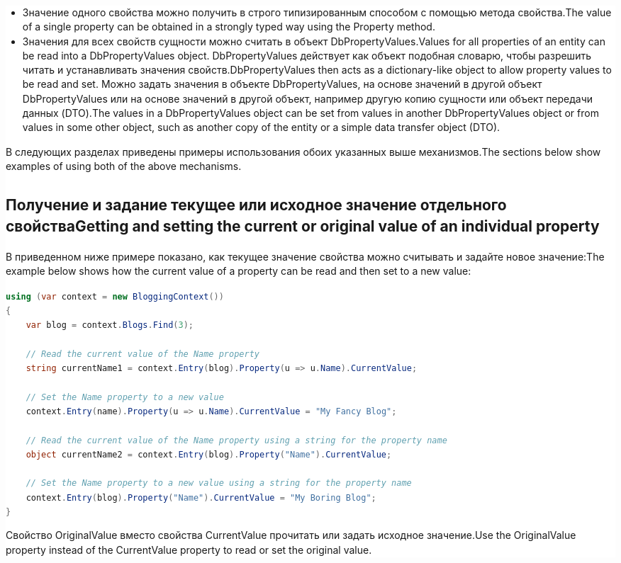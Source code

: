 - <span data-ttu-id="38fe8-110">Значение одного свойства можно получить в строго типизированным способом с помощью метода свойства.</span><span class="sxs-lookup"><span data-stu-id="38fe8-110">The value of a single property can be obtained in a strongly typed way using the Property method.</span></span>  
- <span data-ttu-id="38fe8-111">Значения для всех свойств сущности можно считать в объект DbPropertyValues.</span><span class="sxs-lookup"><span data-stu-id="38fe8-111">Values for all properties of an entity can be read into a DbPropertyValues object.</span></span> <span data-ttu-id="38fe8-112">DbPropertyValues действует как объект подобная словарю, чтобы разрешить читать и устанавливать значения свойств.</span><span class="sxs-lookup"><span data-stu-id="38fe8-112">DbPropertyValues then acts as a dictionary-like object to allow property values to be read and set.</span></span> <span data-ttu-id="38fe8-113">Можно задать значения в объекте DbPropertyValues, на основе значений в другой объект DbPropertyValues или на основе значений в другой объект, например другую копию сущности или объект передачи данных (DTO).</span><span class="sxs-lookup"><span data-stu-id="38fe8-113">The values in a DbPropertyValues object can be set from values in another DbPropertyValues object or from values in some other object, such as another copy of the entity or a simple data transfer object (DTO).</span></span>  

<span data-ttu-id="38fe8-114">В следующих разделах приведены примеры использования обоих указанных выше механизмов.</span><span class="sxs-lookup"><span data-stu-id="38fe8-114">The sections below show examples of using both of the above mechanisms.</span></span>  

## <a name="getting-and-setting-the-current-or-original-value-of-an-individual-property"></a><span data-ttu-id="38fe8-115">Получение и задание текущее или исходное значение отдельного свойства</span><span class="sxs-lookup"><span data-stu-id="38fe8-115">Getting and setting the current or original value of an individual property</span></span>  

<span data-ttu-id="38fe8-116">В приведенном ниже примере показано, как текущее значение свойства можно считывать и задайте новое значение:</span><span class="sxs-lookup"><span data-stu-id="38fe8-116">The example below shows how the current value of a property can be read and then set to a new value:</span></span>  

``` csharp
using (var context = new BloggingContext())
{
    var blog = context.Blogs.Find(3);

    // Read the current value of the Name property
    string currentName1 = context.Entry(blog).Property(u => u.Name).CurrentValue;

    // Set the Name property to a new value
    context.Entry(name).Property(u => u.Name).CurrentValue = "My Fancy Blog";

    // Read the current value of the Name property using a string for the property name
    object currentName2 = context.Entry(blog).Property("Name").CurrentValue;

    // Set the Name property to a new value using a string for the property name
    context.Entry(blog).Property("Name").CurrentValue = "My Boring Blog";
}
```  

<span data-ttu-id="38fe8-117">Свойство OriginalValue вместо свойства CurrentValue прочитать или задать исходное значение.</span><span class="sxs-lookup"><span data-stu-id="38fe8-117">Use the OriginalValue property instead of the CurrentValue property to read or set the original value.</span></span>  
